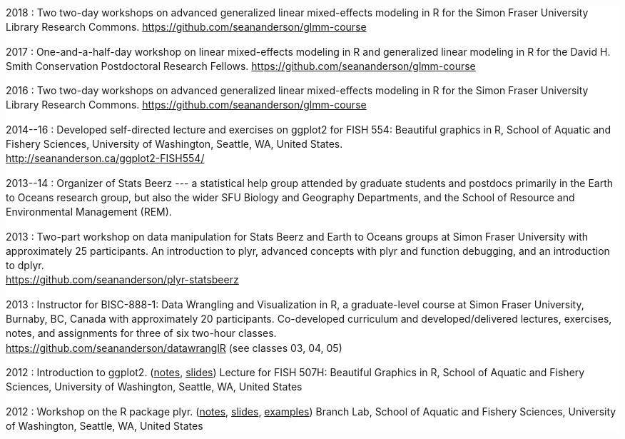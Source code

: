 2018
:    Two two-day workshops on advanced generalized linear mixed-effects
     modeling in R for the Simon Fraser University Library Research Commons.
     <https://github.com/seananderson/glmm-course>

2017
:    One-and-a-half-day workshop on linear mixed-effects modeling in R and
     generalized linear modeling in R for the David H.
     Smith Conservation Postdoctoral Research Fellows.
     <https://github.com/seananderson/glmm-course>

2016
:    Two two-day workshops on advanced generalized linear mixed-effects
     modeling in R for the Simon Fraser University Library Research Commons.
     <https://github.com/seananderson/glmm-course>

2014--16
:    Developed self-directed lecture and exercises on ggplot2 for FISH 554:
     Beautiful graphics in R, School of Aquatic and Fishery Sciences,
     University of Washington, Seattle, WA, United States.\
     <http://seananderson.ca/ggplot2-FISH554/>

2013--14
:    Organizer of Stats Beerz --- a statistical help group attended by graduate
     students and postdocs primarily in the Earth to Oceans research group, but
     also the wider SFU Biology and Geography Departments, and the School of
     Resource and Environmental Management (REM).

2013
:    Two-part workshop on data manipulation for Stats Beerz and Earth
     to Oceans groups at Simon Fraser University with approximately 25 participants.
     An introduction to plyr, advanced concepts with plyr and function debugging,
     and an introduction to dplyr.\
     <https://github.com/seananderson/plyr-statsbeerz>

2013
:    Instructor for BISC-888-1: Data Wrangling and Visualization in R,
     a graduate-level course at Simon Fraser University, Burnaby, BC,
     Canada with approximately 20 participants. Co-developed curriculum and
     developed/delivered lectures, exercises, notes, and assignments for three of six
     two-hour classes.\
     <https://github.com/seananderson/datawranglR> (see classes 03, 04, 05)

2012
:    Introduction to ggplot2. ([notes][2012 ggplot2 notes],
     [slides][2012 ggplot2 slides]) Lecture for FISH 507H: Beautiful
     Graphics in R, School of Aquatic and Fishery Sciences, University
     of Washington, Seattle, WA, United States

2012
:    Workshop on the R package plyr. ([notes][2012 plyr notes],
     [slides][2012 plyr slides], [examples][2012 plyr examples]) Branch
     Lab, School of Aquatic and Fishery Sciences, University of
     Washington, Seattle, WA, United States


[2011 multipanel notes]: http://seananderson.ca/courses/11-multipanel/multipanel.pdf
[2011 multipanel slides]: http://seananderson.ca/courses/11-multipanel/multipanel-slides.pdf
[2011 RIntro notes]: http://seananderson.ca/courses/11-rintro/RIntro.pdf
[2011 RIntro code]: http://seananderson.ca/courses/11-rintro/RIntro.R
[2011 plyr notes]: http://seananderson.ca/courses/11-plyr/plyr.pdf
[2011 plyr slides]: http://seananderson.ca/courses/11-plyr/plyr-slides.pdf
[2012 plyr notes]: http://seananderson.ca/courses/12-plyr/plyr_2012.pdf
[2012 plyr slides]: http://seananderson.ca/courses/12-plyr/plyr_2012_slides.pdf
[2012 plyr examples]: http://seananderson.ca/courses/12-plyr/plyr_2012_examples.html
[2012 ggplot2 slides]: http://seananderson.ca/courses/12-ggplot2/ggplot2_slides_with_examples.pdf
[2012 ggplot2 notes]: http://seananderson.ca/courses/12-ggplot2/ggplot2_notes.pdf
[2013 PE safs]: http://seananderson.ca/talks/2013/PE_SAFS_quantsem.pdf
[cv-pdf]: https://www.dropbox.com/s/8v32rotpsxhw8p8/anderson-cv.pdf?dl=1
[cv-md]: /anderson-cv.txt
[Governor General award]: http://goo.gl/nA1zE
[citations]: http://scholar.google.ca/citations?view_op=list_works&hl=en&user=AGSviU8AAAAJ